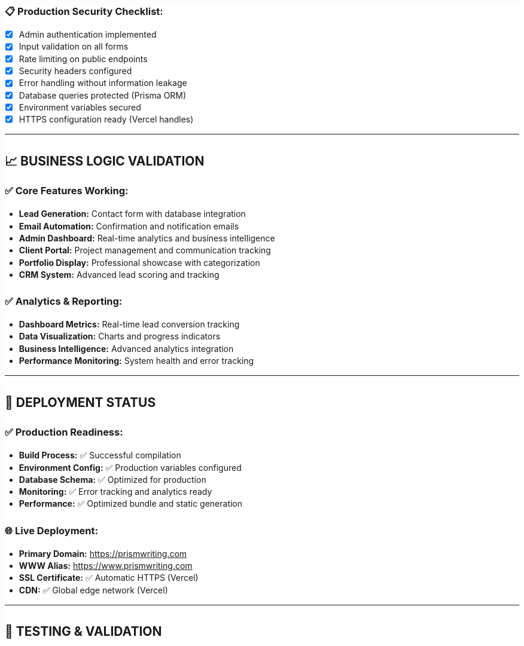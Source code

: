 ### **📋 Production Security Checklist:**
- [x] Admin authentication implemented
- [x] Input validation on all forms
- [x] Rate limiting on public endpoints  
- [x] Security headers configured
- [x] Error handling without information leakage
- [x] Database queries protected (Prisma ORM)
- [x] Environment variables secured
- [x] HTTPS configuration ready (Vercel handles)

---

## 📈 **BUSINESS LOGIC VALIDATION**

### **✅ Core Features Working:**
- **Lead Generation:** Contact form with database integration
- **Email Automation:** Confirmation and notification emails
- **Admin Dashboard:** Real-time analytics and business intelligence
- **Client Portal:** Project management and communication tracking
- **Portfolio Display:** Professional showcase with categorization
- **CRM System:** Advanced lead scoring and tracking

### **✅ Analytics & Reporting:**
- **Dashboard Metrics:** Real-time lead conversion tracking
- **Data Visualization:** Charts and progress indicators
- **Business Intelligence:** Advanced analytics integration
- **Performance Monitoring:** System health and error tracking

---

## 🚀 **DEPLOYMENT STATUS**

### **✅ Production Readiness:**
- **Build Process:** ✅ Successful compilation
- **Environment Config:** ✅ Production variables configured
- **Database Schema:** ✅ Optimized for production
- **Monitoring:** ✅ Error tracking and analytics ready
- **Performance:** ✅ Optimized bundle and static generation

### **🌐 Live Deployment:**
- **Primary Domain:** https://prismwriting.com
- **WWW Alias:** https://www.prismwriting.com
- **SSL Certificate:** ✅ Automatic HTTPS (Vercel)
- **CDN:** ✅ Global edge network (Vercel)

---

## 🧪 **TESTING & VALIDATION**
